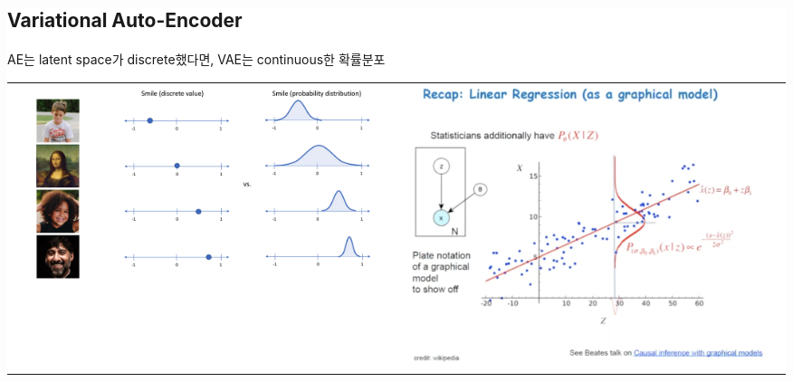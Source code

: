 ## Variational Auto-Encoder

AE는 latent space가 discrete했다면, VAE는 continuous한 확률분포

|||
|--|--|
|<img src='https://github.com/happy-jihye/happy-jihye.github.io/blob/master/_posts/images/gan/vae/Untitled%203.png?raw=1' width = '600' >|<img src='https://github.com/happy-jihye/happy-jihye.github.io/blob/master/_posts/images/gan/vae/Untitled%204.png?raw=1' width = '600' >|
